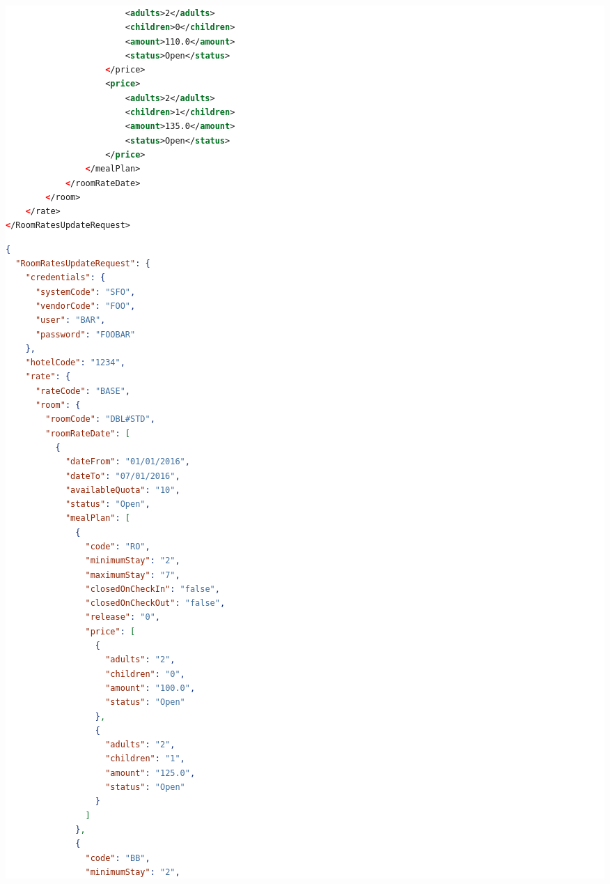 ````xml
                        <adults>2</adults>
                        <children>0</children>
                        <amount>110.0</amount>
                        <status>Open</status>
                    </price>
                    <price>
                        <adults>2</adults>
                        <children>1</children>
                        <amount>135.0</amount>
                        <status>Open</status>
                    </price>
                </mealPlan>
            </roomRateDate>
        </room>
    </rate>
</RoomRatesUpdateRequest>
````

````json
{
  "RoomRatesUpdateRequest": {
    "credentials": {
      "systemCode": "SFO",
      "vendorCode": "FOO",
      "user": "BAR",
      "password": "FOOBAR"
    },
    "hotelCode": "1234",
    "rate": {
      "rateCode": "BASE",
      "room": {
        "roomCode": "DBL#STD",
        "roomRateDate": [
          {
            "dateFrom": "01/01/2016",
            "dateTo": "07/01/2016",
            "availableQuota": "10",
            "status": "Open",
            "mealPlan": [
              {
                "code": "RO",
                "minimumStay": "2",
                "maximumStay": "7",
                "closedOnCheckIn": "false",
                "closedOnCheckOut": "false",
                "release": "0",
                "price": [
                  {
                    "adults": "2",
                    "children": "0",
                    "amount": "100.0",
                    "status": "Open"
                  },
                  {
                    "adults": "2",
                    "children": "1",
                    "amount": "125.0",
                    "status": "Open"
                  }
                ]
              },
              {
                "code": "BB",
                "minimumStay": "2",
````